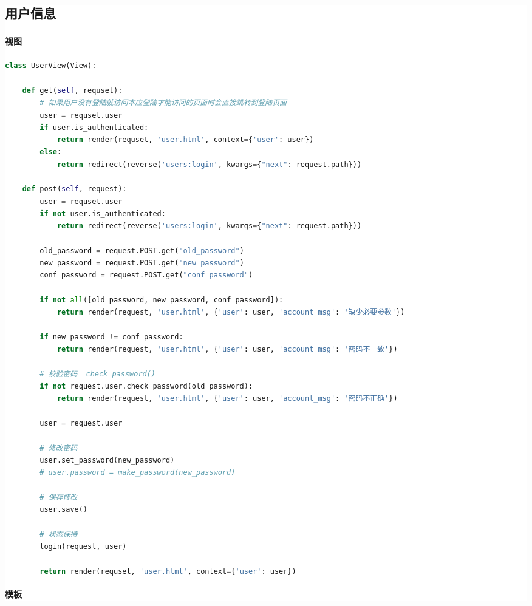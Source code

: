 ## 用户信息

#### 视图

```python
class UserView(View):

    def get(self, requset):
        # 如果用户没有登陆就访问本应登陆才能访问的页面时会直接跳转到登陆页面
        user = requset.user
        if user.is_authenticated:
            return render(requset, 'user.html', context={'user': user})
        else:
            return redirect(reverse('users:login', kwargs={"next": request.path}))

    def post(self, request):
        user = requset.user
        if not user.is_authenticated:
            return redirect(reverse('users:login', kwargs={"next": request.path}))
        
        old_password = request.POST.get("old_password")
        new_password = request.POST.get("new_password")
        conf_password = request.POST.get("conf_password")

        if not all([old_password, new_password, conf_password]):
            return render(request, 'user.html', {'user': user, 'account_msg': '缺少必要参数'})

        if new_password != conf_password:
            return render(request, 'user.html', {'user': user, 'account_msg': '密码不一致'})

        # 校验密码  check_password()
        if not request.user.check_password(old_password):
            return render(request, 'user.html', {'user': user, 'account_msg': '密码不正确'})

        user = request.user

        # 修改密码
        user.set_password(new_password)
        # user.password = make_password(new_password)

        # 保存修改
        user.save()

        # 状态保持
        login(request, user)

        return render(requset, 'user.html', context={'user': user})

```

#### 模板
